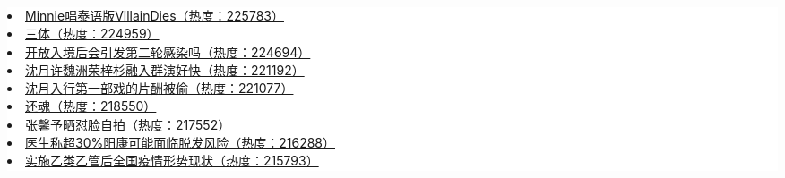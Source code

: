 <li>
<a href="https://s.weibo.com/weibo?q=%23Minnie%E5%94%B1%E6%B3%B0%E8%AF%AD%E7%89%88VillainDies%23" target="weibo">
Minnie唱泰语版VillainDies（热度：225783）
</a>
</li>

<li>
<a href="https://s.weibo.com/weibo?q=%23%E4%B8%89%E4%BD%93%23" target="weibo">
三体（热度：224959）
</a>
</li>

<li>
<a href="https://s.weibo.com/weibo?q=%23%E5%BC%80%E6%94%BE%E5%85%A5%E5%A2%83%E5%90%8E%E4%BC%9A%E5%BC%95%E5%8F%91%E7%AC%AC%E4%BA%8C%E8%BD%AE%E6%84%9F%E6%9F%93%E5%90%97%23" target="weibo">
开放入境后会引发第二轮感染吗（热度：224694）
</a>
</li>

<li>
<a href="https://s.weibo.com/weibo?q=%23%E6%B2%88%E6%9C%88%E8%AE%B8%E9%AD%8F%E6%B4%B2%E8%8D%A3%E6%A2%93%E6%9D%89%E8%9E%8D%E5%85%A5%E7%BE%A4%E6%BC%94%E5%A5%BD%E5%BF%AB%23" target="weibo">
沈月许魏洲荣梓杉融入群演好快（热度：221192）
</a>
</li>

<li>
<a href="https://s.weibo.com/weibo?q=%23%E6%B2%88%E6%9C%88%E5%85%A5%E8%A1%8C%E7%AC%AC%E4%B8%80%E9%83%A8%E6%88%8F%E7%9A%84%E7%89%87%E9%85%AC%E8%A2%AB%E5%81%B7%23" target="weibo">
沈月入行第一部戏的片酬被偷（热度：221077）
</a>
</li>

<li>
<a href="https://s.weibo.com/weibo?q=%23%E8%BF%98%E9%AD%82%23" target="weibo">
还魂（热度：218550）
</a>
</li>

<li>
<a href="https://s.weibo.com/weibo?q=%23%E5%BC%A0%E9%A6%A8%E4%BA%88%E6%99%92%E6%80%BC%E8%84%B8%E8%87%AA%E6%8B%8D%23" target="weibo">
张馨予晒怼脸自拍（热度：217552）
</a>
</li>

<li>
<a href="https://s.weibo.com/weibo?q=%23%E5%8C%BB%E7%94%9F%E7%A7%B0%E8%B6%8530%25%E9%98%B3%E5%BA%B7%E5%8F%AF%E8%83%BD%E9%9D%A2%E4%B8%B4%E8%84%B1%E5%8F%91%E9%A3%8E%E9%99%A9%23" target="weibo">
医生称超30%阳康可能面临脱发风险（热度：216288）
</a>
</li>

<li>
<a href="https://s.weibo.com/weibo?q=%23%E5%AE%9E%E6%96%BD%E4%B9%99%E7%B1%BB%E4%B9%99%E7%AE%A1%E5%90%8E%E5%85%A8%E5%9B%BD%E7%96%AB%E6%83%85%E5%BD%A2%E5%8A%BF%E7%8E%B0%E7%8A%B6%23" target="weibo">
实施乙类乙管后全国疫情形势现状（热度：215793）
</a>
</li>
